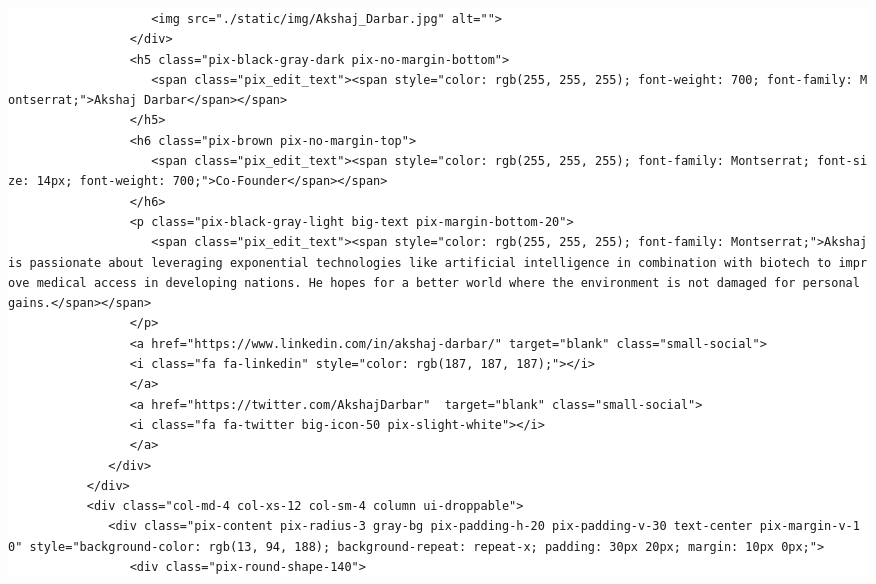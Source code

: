                         <img src="./static/img/Akshaj_Darbar.jpg" alt="">
                     </div>
                     <h5 class="pix-black-gray-dark pix-no-margin-bottom">
                        <span class="pix_edit_text"><span style="color: rgb(255, 255, 255); font-weight: 700; font-family: Montserrat;">Akshaj Darbar</span></span>
                     </h5>
                     <h6 class="pix-brown pix-no-margin-top">
                        <span class="pix_edit_text"><span style="color: rgb(255, 255, 255); font-family: Montserrat; font-size: 14px; font-weight: 700;">Co-Founder</span></span>
                     </h6>
                     <p class="pix-black-gray-light big-text pix-margin-bottom-20">
                        <span class="pix_edit_text"><span style="color: rgb(255, 255, 255); font-family: Montserrat;">Akshaj is passionate about leveraging exponential technologies like artificial intelligence in combination with biotech to improve medical access in developing nations. He hopes for a better world where the environment is not damaged for personal gains.</span></span>
                     </p>
                     <a href="https://www.linkedin.com/in/akshaj-darbar/" target="blank" class="small-social">
                     <i class="fa fa-linkedin" style="color: rgb(187, 187, 187);"></i>
                     </a>
                     <a href="https://twitter.com/AkshajDarbar"  target="blank" class="small-social">
                     <i class="fa fa-twitter big-icon-50 pix-slight-white"></i>
                     </a>
                  </div>
               </div>
               <div class="col-md-4 col-xs-12 col-sm-4 column ui-droppable">
                  <div class="pix-content pix-radius-3 gray-bg pix-padding-h-20 pix-padding-v-30 text-center pix-margin-v-10" style="background-color: rgb(13, 94, 188); background-repeat: repeat-x; padding: 30px 20px; margin: 10px 0px;">
                     <div class="pix-round-shape-140">